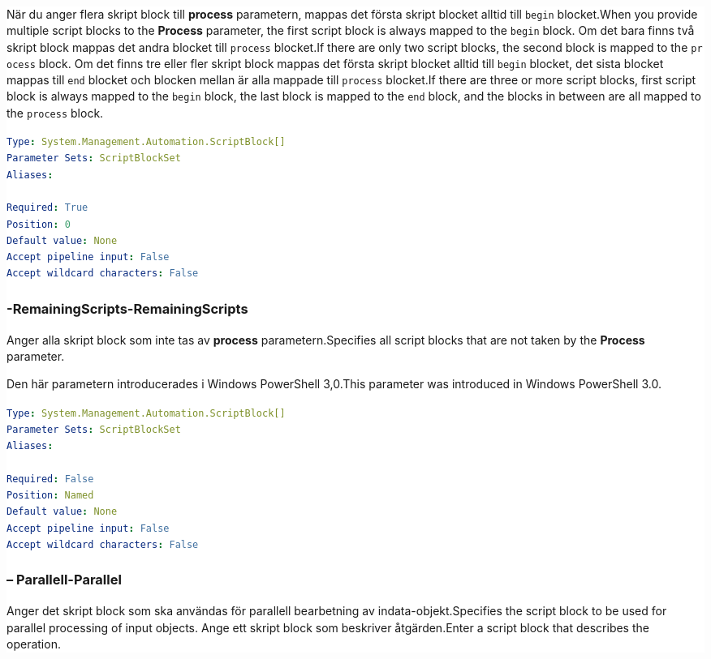 <span data-ttu-id="37d58-255">När du anger flera skript block till **process** parametern, mappas det första skript blocket alltid till `begin` blocket.</span><span class="sxs-lookup"><span data-stu-id="37d58-255">When you provide multiple script blocks to the **Process** parameter, the first script block is always mapped to the `begin` block.</span></span> <span data-ttu-id="37d58-256">Om det bara finns två skript block mappas det andra blocket till `process` blocket.</span><span class="sxs-lookup"><span data-stu-id="37d58-256">If there are only two script blocks, the second block is mapped to the `process` block.</span></span> <span data-ttu-id="37d58-257">Om det finns tre eller fler skript block mappas det första skript blocket alltid till `begin` blocket, det sista blocket mappas till `end` blocket och blocken mellan är alla mappade till `process` blocket.</span><span class="sxs-lookup"><span data-stu-id="37d58-257">If there are three or more script blocks, first script block is always mapped to the `begin` block, the last block is mapped to the `end` block, and the blocks in between are all mapped to the `process` block.</span></span>

```yaml
Type: System.Management.Automation.ScriptBlock[]
Parameter Sets: ScriptBlockSet
Aliases:

Required: True
Position: 0
Default value: None
Accept pipeline input: False
Accept wildcard characters: False
```

### <span data-ttu-id="37d58-258">-RemainingScripts</span><span class="sxs-lookup"><span data-stu-id="37d58-258">-RemainingScripts</span></span>

<span data-ttu-id="37d58-259">Anger alla skript block som inte tas av **process** parametern.</span><span class="sxs-lookup"><span data-stu-id="37d58-259">Specifies all script blocks that are not taken by the **Process** parameter.</span></span>

<span data-ttu-id="37d58-260">Den här parametern introducerades i Windows PowerShell 3,0.</span><span class="sxs-lookup"><span data-stu-id="37d58-260">This parameter was introduced in Windows PowerShell 3.0.</span></span>

```yaml
Type: System.Management.Automation.ScriptBlock[]
Parameter Sets: ScriptBlockSet
Aliases:

Required: False
Position: Named
Default value: None
Accept pipeline input: False
Accept wildcard characters: False
```

### <span data-ttu-id="37d58-261">– Parallell</span><span class="sxs-lookup"><span data-stu-id="37d58-261">-Parallel</span></span>

<span data-ttu-id="37d58-262">Anger det skript block som ska användas för parallell bearbetning av indata-objekt.</span><span class="sxs-lookup"><span data-stu-id="37d58-262">Specifies the script block to be used for parallel processing of input objects.</span></span> <span data-ttu-id="37d58-263">Ange ett skript block som beskriver åtgärden.</span><span class="sxs-lookup"><span data-stu-id="37d58-263">Enter a script block that describes the operation.</span></span>
